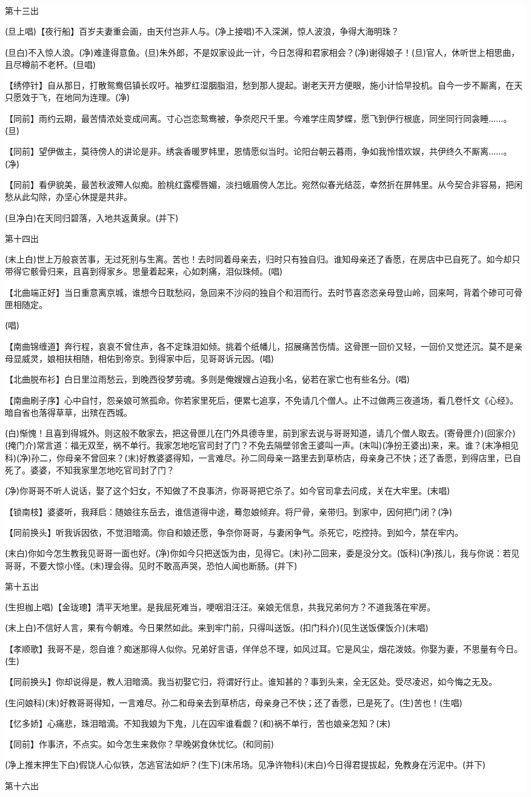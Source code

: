 第十三出

(旦上唱)【夜行船】百岁夫妻重会画，由天付岂非人与。(净上接唱)不入深渊，惊人波浪，争得大海明珠？

(旦白)不入惊人浪。(净)难逢得意鱼。(旦)朱外郎，不是奴家设此一计，今日怎得和君家相会？(净)谢得娘子！(旦)官人，休听世上相思曲，且尽樽前不老杯。(旦唱)

【绣停针】自从那日，打散鸳鸯侣镇长叹吁。袖罗红湿胭脂泪，愁到那人提起。谢老天开方便眼，施小计恰早投机。自今一步不厮离，在天只愿效于飞，在地同为连理。(净)

【同前】雨约云期，最苦情浓处变成间离。寸心岂恋鸳鸯被，争奈咫尺千里。今难学庄周梦蝶，愿飞到伊行根底，同坐同行同衾睡……。(旦)

【同前】望伊做主，莫待傍人的讲论是非。绣衾香暖罗帏里，恩情愿似当时。论阳台朝云暮雨，争如我怜惜欢娱，共伊终久不厮离……。(净)

【同前】看伊貌美，最苦秋波殢人似痴。脸桃红露樱唇媚，淡扫蛾眉傍人怎比。宛然似春光结蕊，幸然折在屏帏里。从今契合非容易，把闲愁从此勾除，办坚心休提是共非。

(旦净白)在天同归碧落，入地共返黄泉。(并下)

第十四出

(末上白)世上万般哀苦事，无过死别与生离。苦也！去时同着母亲去，归时只有独自归。谁知母亲还了香愿，在房店中已自死了。如今却只带得它骸骨归来，且喜到得家乡。思量着起来，心如刺痛，泪似珠倾。(唱)

【北曲端正好】当日重意离京城，谁想今日耽愁闷，急回来不沙闷的独自个和泪而行。去时节喜恣恣亲母登山岭，回来呵，背着个碜可可骨匣相随定。

(唱)

【南曲锦缠道】奔行程，哀哀不曾住声，各不定珠泪如倾。挑着个纸幡儿，招展痛苦伤情。这骨匣一回价又轻，一回价又觉还沉。莫不是亲母显威灵，娘相扶相随，相佑到帝京。到得家中后，见哥哥诉元因。(唱)

【北曲脱布衫】白日里泣雨愁云，到晚西役梦劳魂。多则是俺嫂嫂占迫我小名，佖若在家亡也有些名分。(唱)

【南曲刷子序】心中自忖，怨亲娘可煞孤命。你若家里死后，便累七追享，不免请几个僧人。止不过做两三夜道场，看几卷忏文《心经》。暗自省也落得草草，出殡在西城。

(白)惭愧！且喜到得城外。则这般不敢家去，把这骨匣儿在门外具德寺里，前到家去说与哥哥知道，请几个僧人取去。(寄骨匣介)(回家介)(掩门介)常言道：福无双至，祸不单行。我家怎地吃官司封了门？不免去隔壁邻舍王婆叫一声。(末叫)(净扮王婆出)来，来。谁？(末净相见科)(净)孙二，你母亲不曾回来？(末)好教婆婆得知，一言难尽。孙二同母亲一路里去到草桥店，母亲身己不快；还了香愿，到得店里，已自死了。婆婆，不知我家里怎地吃官司封了门？

(净)你哥哥不听人说话，娶了这个妇女，不知做了不良事济，你哥哥把它杀了。如今官司拿去问成，关在大牢里。(末唱)

【锁南枝】婆婆听，我拜启：随娘往东岳去，谁信道得中途，蓦忽娘倾弃。将尸骨，亲带归。到家中，因何把门闭？(净)

【同前换头】听我诉因依，不觉泪暗滴。你自和娘还愿，争奈你哥哥，与妻闲争气。杀死它，吃控持。到如今，禁在牢内。

(末白)你如今怎生教我见哥哥一面也好。(净)你如今只把送饭为由，见得它。(末)孙二回来，委是没分文。(饭科)(净)孩儿，我与你说：若见哥哥，不要大惊小怪。(末)理会得。见时不敢高声哭，恐怕人闻也断肠。(并下)


第十五出

(生担枷上唱)【金珑璁】清平天地里。是我屈死难当，哽咽泪汪汪。亲娘无信息，共我兄弟何方？不道我落在牢房。

(末上白)不信好人言，果有今朝难。今日果然如此。来到牢门前，只得叫送饭。(扣门科介)(见生送饭倮饭介)(末唱)

【孝顺歌】我哥不是，怨自谁？痴迷那得人似你。兄弟好言语，佯佯总不理，如风过耳。它是风尘，烟花泼妓。你娶为妻，不思量有今日。(生)

【同前换头】你却说得是，教人泪暗滴。我当初娶它归，将谓好行止。谁知甚的？事到头来，全无区处。受尽凌迟，如今悔之无及。

(生问娘科)(末)好教哥哥得知，一言难尽。孙二和母亲去到草桥店，母亲身己不快；还了香愿，已是死了。(生)苦也！(生唱)

【忆多娇】心痛悲，珠泪暗滴。不知我娘为下鬼，儿在囚牢谁看觑？(和)祸不单行，苦也娘亲怎知？(末)

【同前】作事济，不点实。如今怎生来救你？早晚粥食休忧忆。(和同前)

(净上推末押生下白)假饶人心似铁，怎逃官法如炉？(生下)(末吊场。见净许物科)(末白)今日得君提拔起，免教身在污泥中。(并下)


第十六出
